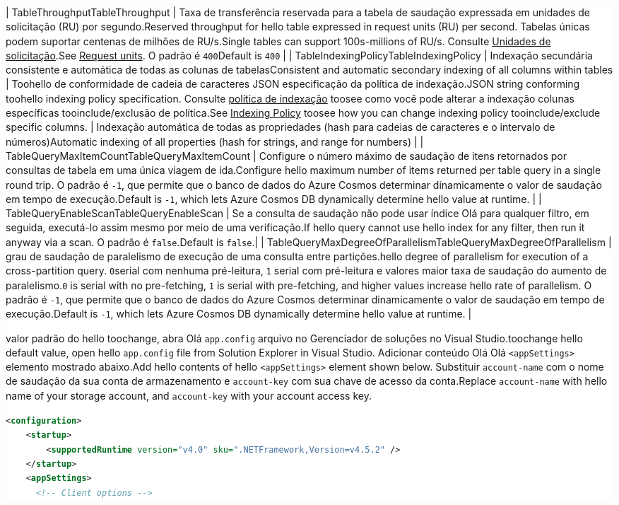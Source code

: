 | <span data-ttu-id="0b00c-200">TableThroughput</span><span class="sxs-lookup"><span data-stu-id="0b00c-200">TableThroughput</span></span> | <span data-ttu-id="0b00c-201">Taxa de transferência reservada para a tabela de saudação expressada em unidades de solicitação (RU) por segundo.</span><span class="sxs-lookup"><span data-stu-id="0b00c-201">Reserved throughput for hello table expressed in request units (RU) per second.</span></span> <span data-ttu-id="0b00c-202">Tabelas únicas podem suportar centenas de milhões de RU/s.</span><span class="sxs-lookup"><span data-stu-id="0b00c-202">Single tables can support 100s-millions of RU/s.</span></span> <span data-ttu-id="0b00c-203">Consulte [Unidades de solicitação](request-units.md).</span><span class="sxs-lookup"><span data-stu-id="0b00c-203">See [Request units](request-units.md).</span></span> <span data-ttu-id="0b00c-204">O padrão é `400`</span><span class="sxs-lookup"><span data-stu-id="0b00c-204">Default is `400`</span></span> |
| <span data-ttu-id="0b00c-205">TableIndexingPolicy</span><span class="sxs-lookup"><span data-stu-id="0b00c-205">TableIndexingPolicy</span></span> | <span data-ttu-id="0b00c-206">Indexação secundária consistente e automática de todas as colunas de tabelas</span><span class="sxs-lookup"><span data-stu-id="0b00c-206">Consistent and automatic secondary indexing of all columns within tables</span></span> | <span data-ttu-id="0b00c-207">Toohello de conformidade de cadeia de caracteres JSON especificação da política de indexação.</span><span class="sxs-lookup"><span data-stu-id="0b00c-207">JSON string conforming toohello indexing policy specification.</span></span> <span data-ttu-id="0b00c-208">Consulte [política de indexação](indexing-policies.md) toosee como você pode alterar a indexação colunas específicas tooinclude/exclusão de política.</span><span class="sxs-lookup"><span data-stu-id="0b00c-208">See [Indexing Policy](indexing-policies.md) toosee how you can change indexing policy tooinclude/exclude specific columns.</span></span> | <span data-ttu-id="0b00c-209">Indexação automática de todas as propriedades (hash para cadeias de caracteres e o intervalo de números)</span><span class="sxs-lookup"><span data-stu-id="0b00c-209">Automatic indexing of all properties (hash for strings, and range for numbers)</span></span> |
| <span data-ttu-id="0b00c-210">TableQueryMaxItemCount</span><span class="sxs-lookup"><span data-stu-id="0b00c-210">TableQueryMaxItemCount</span></span> | <span data-ttu-id="0b00c-211">Configure o número máximo de saudação de itens retornados por consultas de tabela em uma única viagem de ida.</span><span class="sxs-lookup"><span data-stu-id="0b00c-211">Configure hello maximum number of items returned per table query in a single round trip.</span></span> <span data-ttu-id="0b00c-212">O padrão é `-1`, que permite que o banco de dados do Azure Cosmos determinar dinamicamente o valor de saudação em tempo de execução.</span><span class="sxs-lookup"><span data-stu-id="0b00c-212">Default is `-1`, which lets Azure Cosmos DB dynamically determine hello value at runtime.</span></span> |
| <span data-ttu-id="0b00c-213">TableQueryEnableScan</span><span class="sxs-lookup"><span data-stu-id="0b00c-213">TableQueryEnableScan</span></span> | <span data-ttu-id="0b00c-214">Se a consulta de saudação não pode usar índice Olá para qualquer filtro, em seguida, executá-lo assim mesmo por meio de uma verificação.</span><span class="sxs-lookup"><span data-stu-id="0b00c-214">If hello query cannot use hello index for any filter, then run it anyway via a scan.</span></span> <span data-ttu-id="0b00c-215">O padrão é `false`.</span><span class="sxs-lookup"><span data-stu-id="0b00c-215">Default is `false`.</span></span>|
| <span data-ttu-id="0b00c-216">TableQueryMaxDegreeOfParallelism</span><span class="sxs-lookup"><span data-stu-id="0b00c-216">TableQueryMaxDegreeOfParallelism</span></span> | <span data-ttu-id="0b00c-217">grau de saudação de paralelismo de execução de uma consulta entre partições.</span><span class="sxs-lookup"><span data-stu-id="0b00c-217">hello degree of parallelism for execution of a cross-partition query.</span></span> <span data-ttu-id="0b00c-218">`0`serial com nenhuma pré-leitura, `1` serial com pré-leitura e valores maior taxa de saudação do aumento de paralelismo.</span><span class="sxs-lookup"><span data-stu-id="0b00c-218">`0` is serial with no pre-fetching, `1` is serial with pre-fetching, and higher values increase hello rate of parallelism.</span></span> <span data-ttu-id="0b00c-219">O padrão é `-1`, que permite que o banco de dados do Azure Cosmos determinar dinamicamente o valor de saudação em tempo de execução.</span><span class="sxs-lookup"><span data-stu-id="0b00c-219">Default is `-1`, which lets Azure Cosmos DB dynamically determine hello value at runtime.</span></span> |

<span data-ttu-id="0b00c-220">valor padrão do hello toochange, abra Olá `app.config` arquivo no Gerenciador de soluções no Visual Studio.</span><span class="sxs-lookup"><span data-stu-id="0b00c-220">toochange hello default value, open hello `app.config` file from Solution Explorer in Visual Studio.</span></span> <span data-ttu-id="0b00c-221">Adicionar conteúdo Olá Olá `<appSettings>` elemento mostrado abaixo.</span><span class="sxs-lookup"><span data-stu-id="0b00c-221">Add hello contents of hello `<appSettings>` element shown below.</span></span> <span data-ttu-id="0b00c-222">Substituir `account-name` com o nome de saudação da sua conta de armazenamento e `account-key` com sua chave de acesso da conta.</span><span class="sxs-lookup"><span data-stu-id="0b00c-222">Replace `account-name` with hello name of your storage account, and `account-key` with your account access key.</span></span> 

```xml
<configuration>
    <startup> 
        <supportedRuntime version="v4.0" sku=".NETFramework,Version=v4.5.2" />
    </startup>
    <appSettings>
      <!-- Client options -->
```
